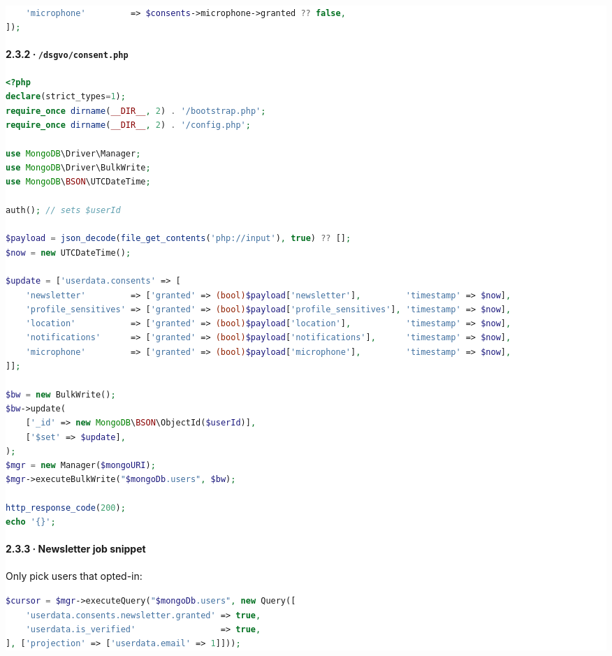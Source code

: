 ```php
    'microphone'         => $consents->microphone->granted ?? false,
]);
```

#### 2.3.2 · `/dsgvo/consent.php`

```php
<?php
declare(strict_types=1);
require_once dirname(__DIR__, 2) . '/bootstrap.php';
require_once dirname(__DIR__, 2) . '/config.php';

use MongoDB\Driver\Manager;
use MongoDB\Driver\BulkWrite;
use MongoDB\BSON\UTCDateTime;

auth(); // sets $userId

$payload = json_decode(file_get_contents('php://input'), true) ?? [];
$now = new UTCDateTime();

$update = ['userdata.consents' => [
    'newsletter'         => ['granted' => (bool)$payload['newsletter'],         'timestamp' => $now],
    'profile_sensitives' => ['granted' => (bool)$payload['profile_sensitives'], 'timestamp' => $now],
    'location'           => ['granted' => (bool)$payload['location'],           'timestamp' => $now],
    'notifications'      => ['granted' => (bool)$payload['notifications'],      'timestamp' => $now],
    'microphone'         => ['granted' => (bool)$payload['microphone'],         'timestamp' => $now],
]];

$bw = new BulkWrite();
$bw->update(
    ['_id' => new MongoDB\BSON\ObjectId($userId)],
    ['$set' => $update],
);
$mgr = new Manager($mongoURI);
$mgr->executeBulkWrite("$mongoDb.users", $bw);

http_response_code(200);
echo '{}';
```

#### 2.3.3 · Newsletter job snippet

Only pick users that opted-in:

```php
$cursor = $mgr->executeQuery("$mongoDb.users", new Query([
    'userdata.consents.newsletter.granted' => true,
    'userdata.is_verified'                 => true,
], ['projection' => ['userdata.email' => 1]]));
```
